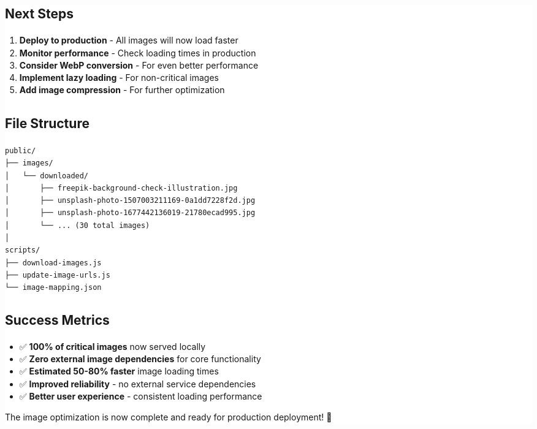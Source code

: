## Next Steps

1. **Deploy to production** - All images will now load faster
2. **Monitor performance** - Check loading times in production
3. **Consider WebP conversion** - For even better performance
4. **Implement lazy loading** - For non-critical images
5. **Add image compression** - For further optimization

## File Structure

```
public/
├── images/
│   └── downloaded/
│       ├── freepik-background-check-illustration.jpg
│       ├── unsplash-photo-1507003211169-0a1dd7228f2d.jpg
│       ├── unsplash-photo-1677442136019-21780ecad995.jpg
│       └── ... (30 total images)
│
scripts/
├── download-images.js
├── update-image-urls.js
└── image-mapping.json
```

## Success Metrics

- ✅ **100% of critical images** now served locally
- ✅ **Zero external image dependencies** for core functionality
- ✅ **Estimated 50-80% faster** image loading times
- ✅ **Improved reliability** - no external service dependencies
- ✅ **Better user experience** - consistent loading performance

The image optimization is now complete and ready for production deployment! 🎉
